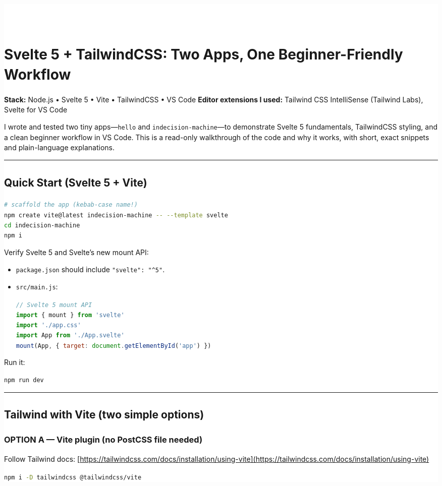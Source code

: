 
<br><br>

# Svelte 5 + TailwindCSS: Two Apps, One Beginner-Friendly Workflow

**Stack:** Node.js • Svelte 5 • Vite • TailwindCSS • VS Code
**Editor extensions I used:** Tailwind CSS IntelliSense (Tailwind Labs), Svelte for VS Code

I wrote and tested two tiny apps—`hello` and `indecision-machine`—to demonstrate Svelte 5 fundamentals, TailwindCSS styling, and a clean beginner workflow in VS Code. This is a read-only walkthrough of the code and why it works, with short, exact snippets and plain-language explanations.

---

## Quick Start (Svelte 5 + Vite)

```bash
# scaffold the app (kebab-case name!)
npm create vite@latest indecision-machine -- --template svelte
cd indecision-machine
npm i
```

Verify Svelte 5 and Svelte’s new mount API:

* `package.json` should include `"svelte": "^5"`.
* `src/main.js`:

  ```js
  // Svelte 5 mount API
  import { mount } from 'svelte'
  import './app.css'
  import App from './App.svelte'
  mount(App, { target: document.getElementById('app') })
  ```

Run it:

```bash
npm run dev
```

---

## Tailwind with Vite (two simple options)

### OPTION A — Vite plugin (no PostCSS file needed)

Follow Tailwind docs: [https://tailwindcss.com/docs/installation/using-vite](https://tailwindcss.com/docs/installation/using-vite)

```bash
npm i -D tailwindcss @tailwindcss/vite
```
